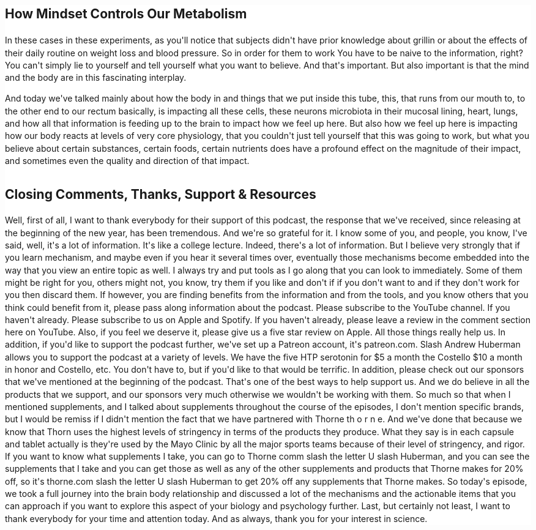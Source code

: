 ## How Mindset Controls Our Metabolism 
In these cases in these experiments, as you'll notice that subjects didn't have prior knowledge about grillin or about the effects of their daily routine on weight loss and blood pressure. So in order for them to work You have to be naive to the information, right? You can't simply lie to yourself and tell yourself what you want to believe. And that's important. But also important is that the mind and the body are in this fascinating interplay. 

And today we've talked mainly about how the body in and things that we put inside this tube, this, that runs from our mouth to, to the other end to our rectum basically, is impacting all these cells, these neurons microbiota in their mucosal lining, heart, lungs, and how all that information is feeding up to the brain to impact how we feel up here. But also how we feel up here is impacting how our body reacts at levels of very core physiology, that you couldn't just tell yourself that this was going to work, but what you believe about certain substances, certain foods, certain nutrients does have a profound effect on the magnitude of their impact, and sometimes even the quality and direction of that impact. 

## Closing Comments, Thanks, Support & Resources  
Well, first of all, I want to thank everybody for their support of this podcast, the response that we've received, since releasing at the beginning of the new year, has been tremendous. And we're so grateful for it. I know some of you, and people, you know, I've said, well, it's a lot of information. It's like a college lecture. Indeed, there's a lot of information. But I believe very strongly that if you learn mechanism, and maybe even if you hear it several times over, eventually those mechanisms become embedded into the way that you view an entire topic as well. I always try and put tools as I go along that you can look to immediately. Some of them might be right for you, others might not, you know, try them if you like and don't if if you don't want to and if they don't work for you then discard them. If however, you are finding benefits from the information and from the tools, and you know others that you think could benefit from it, please pass along information about the podcast. Please subscribe to the YouTube channel. If you haven't already. Please subscribe to us on Apple and Spotify. If you haven't already, please leave a review in the comment section here on YouTube. Also, if you feel we deserve it, please give us a five star review on Apple. All those things really help us. In addition, if you'd like to support the podcast further, we've set up a Patreon account, it's patreon.com. Slash Andrew Huberman allows you to support the podcast at a variety of levels. We have the five HTP serotonin for $5 a month the Costello $10 a month in honor and Costello, etc. You don't have to, but if you'd like to that would be terrific. In addition, please check out our sponsors that we've mentioned at the beginning of the podcast. That's one of the best ways to help support us. And we do believe in all the products that we support, and our sponsors very much otherwise we wouldn't be working with them. So much so that when I mentioned supplements, and I talked about supplements throughout the course of the episodes, I don't mention specific brands, but I would be remiss if I didn't mention the fact that we have partnered with Thorne th o r n e. And we've done that because we know that Thorn uses the highest levels of stringency in terms of the products they produce. What they say is in each capsule and tablet actually is they're used by the Mayo Clinic by all the major sports teams because of their level of stringency, and rigor. If you want to know what supplements I take, you can go to Thorne comm slash the letter U slash Huberman, and you can see the supplements that I take and you can get those as well as any of the other supplements and products that Thorne makes for 20% off, so it's thorne.com slash the letter U slash Huberman to get 20% off any supplements that Thorne makes. So today's episode, we took a full journey into the brain body relationship and discussed a lot of the mechanisms and the actionable items that you can approach if you want to explore this aspect of your biology and psychology further. Last, but certainly not least, I want to thank everybody for your time and attention today. And as always, thank you for your interest in science.

